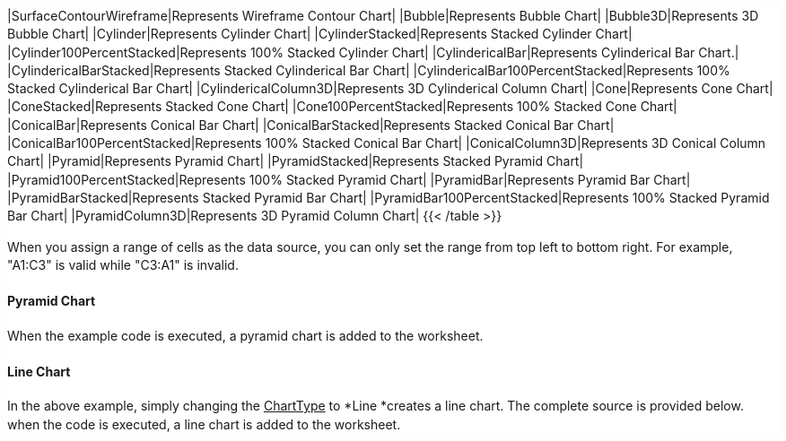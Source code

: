 |SurfaceContourWireframe|Represents Wireframe Contour Chart|
|Bubble|Represents Bubble Chart|
|Bubble3D|Represents 3D Bubble Chart|
|Cylinder|Represents Cylinder Chart|
|CylinderStacked|Represents Stacked Cylinder Chart|
|Cylinder100PercentStacked|Represents 100% Stacked Cylinder Chart|
|CylindericalBar|Represents Cylinderical Bar Chart.|
|CylindericalBarStacked|Represents Stacked Cylinderical Bar Chart|
|CylindericalBar100PercentStacked|Represents 100% Stacked Cylinderical Bar Chart|
|CylindericalColumn3D|Represents 3D Cylinderical Column Chart|
|Cone|Represents Cone Chart|
|ConeStacked|Represents Stacked Cone Chart|
|Cone100PercentStacked|Represents 100% Stacked Cone Chart|
|ConicalBar|Represents Conical Bar Chart|
|ConicalBarStacked|Represents Stacked Conical Bar Chart|
|ConicalBar100PercentStacked|Represents 100% Stacked Conical Bar Chart|
|ConicalColumn3D|Represents 3D Conical Column Chart|
|Pyramid|Represents Pyramid Chart|
|PyramidStacked|Represents Stacked Pyramid Chart|
|Pyramid100PercentStacked|Represents 100% Stacked Pyramid Chart|
|PyramidBar|Represents Pyramid Bar Chart|
|PyramidBarStacked|Represents Stacked Pyramid Bar Chart|
|PyramidBar100PercentStacked|Represents 100% Stacked Pyramid Bar Chart|
|PyramidColumn3D|Represents 3D Pyramid Column Chart|
{{< /table >}}

When you assign a range of cells as the data source, you can only set the range from top left to bottom right. For example, "A1:C3" is valid while "C3:A1" is invalid.

#### Pyramid Chart

When the example code is executed, a pyramid chart is added to the worksheet.

#### Line Chart

In the above example, simply changing the [ChartType](https://apireference.aspose.com/net/cells/aspose.cells.charts/charttype) to *Line *creates a line chart. The complete source is provided below. when the code is executed, a line chart is added to the worksheet.
